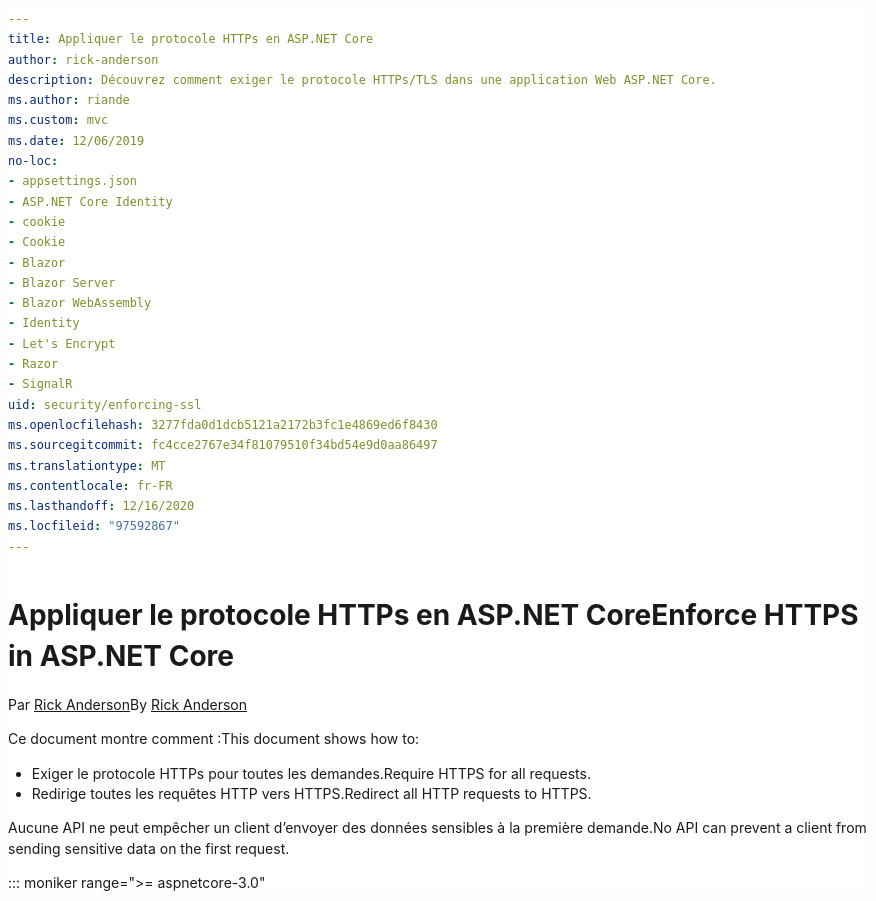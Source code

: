 ```yaml
---
title: Appliquer le protocole HTTPs en ASP.NET Core
author: rick-anderson
description: Découvrez comment exiger le protocole HTTPs/TLS dans une application Web ASP.NET Core.
ms.author: riande
ms.custom: mvc
ms.date: 12/06/2019
no-loc:
- appsettings.json
- ASP.NET Core Identity
- cookie
- Cookie
- Blazor
- Blazor Server
- Blazor WebAssembly
- Identity
- Let's Encrypt
- Razor
- SignalR
uid: security/enforcing-ssl
ms.openlocfilehash: 3277fda0d1dcb5121a2172b3fc1e4869ed6f8430
ms.sourcegitcommit: fc4cce2767e34f81079510f34bd54e9d0aa86497
ms.translationtype: MT
ms.contentlocale: fr-FR
ms.lasthandoff: 12/16/2020
ms.locfileid: "97592867"
---
```

# <a name="enforce-https-in-aspnet-core"></a><span data-ttu-id="8f18c-103">Appliquer le protocole HTTPs en ASP.NET Core</span><span class="sxs-lookup"><span data-stu-id="8f18c-103">Enforce HTTPS in ASP.NET Core</span></span>

<span data-ttu-id="8f18c-104">Par [Rick Anderson](https://twitter.com/RickAndMSFT)</span><span class="sxs-lookup"><span data-stu-id="8f18c-104">By [Rick Anderson](https://twitter.com/RickAndMSFT)</span></span>

<span data-ttu-id="8f18c-105">Ce document montre comment :</span><span class="sxs-lookup"><span data-stu-id="8f18c-105">This document shows how to:</span></span>

* <span data-ttu-id="8f18c-106">Exiger le protocole HTTPs pour toutes les demandes.</span><span class="sxs-lookup"><span data-stu-id="8f18c-106">Require HTTPS for all requests.</span></span>
* <span data-ttu-id="8f18c-107">Redirige toutes les requêtes HTTP vers HTTPS.</span><span class="sxs-lookup"><span data-stu-id="8f18c-107">Redirect all HTTP requests to HTTPS.</span></span>

<span data-ttu-id="8f18c-108">Aucune API ne peut empêcher un client d’envoyer des données sensibles à la première demande.</span><span class="sxs-lookup"><span data-stu-id="8f18c-108">No API can prevent a client from sending sensitive data on the first request.</span></span>

::: moniker range=">= aspnetcore-3.0"
